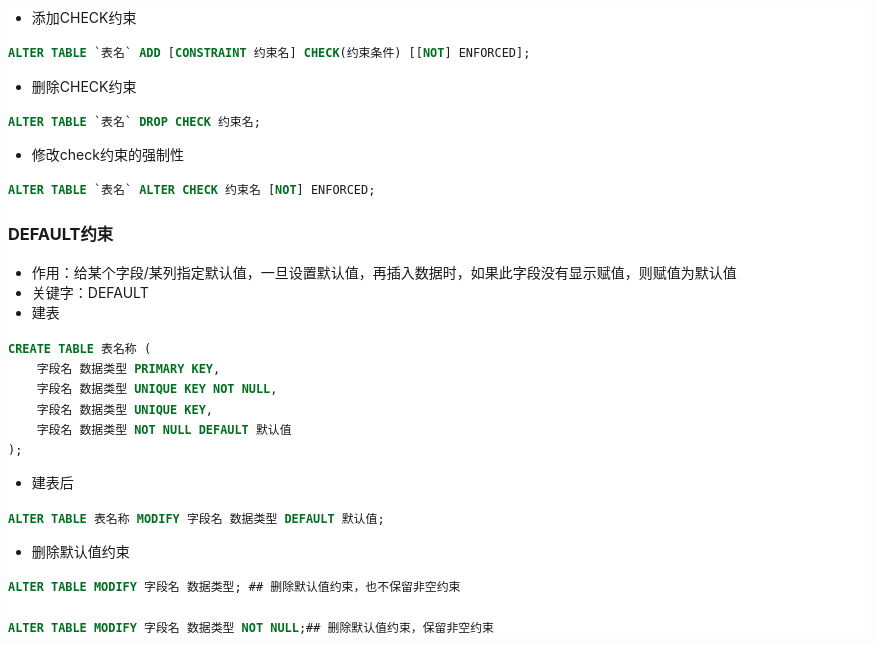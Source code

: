 - 添加CHECK约束

~~~SQL
ALTER TABLE `表名` ADD [CONSTRAINT 约束名] CHECK(约束条件) [[NOT] ENFORCED];
~~~

- 删除CHECK约束

~~~SQL
ALTER TABLE `表名` DROP CHECK 约束名;
~~~

- 修改check约束的强制性

~~~SQL
ALTER TABLE `表名` ALTER CHECK 约束名 [NOT] ENFORCED;
~~~

### DEFAULT约束

- 作用：给某个字段/某列指定默认值，一旦设置默认值，再插入数据时，如果此字段没有显示赋值，则赋值为默认值
- 关键字：DEFAULT
- 建表

~~~SQL
CREATE TABLE 表名称 (
	字段名 数据类型 PRIMARY KEY,
	字段名 数据类型 UNIQUE KEY NOT NULL,
	字段名 数据类型 UNIQUE KEY,
	字段名 数据类型 NOT NULL DEFAULT 默认值
);
~~~

- 建表后

~~~SQL
ALTER TABLE 表名称 MODIFY 字段名 数据类型 DEFAULT 默认值;
~~~

- 删除默认值约束

~~~SQL
ALTER TABLE MODIFY 字段名 数据类型; ## 删除默认值约束，也不保留非空约束

ALTER TABLE MODIFY 字段名 数据类型 NOT NULL;## 删除默认值约束，保留非空约束
~~~



